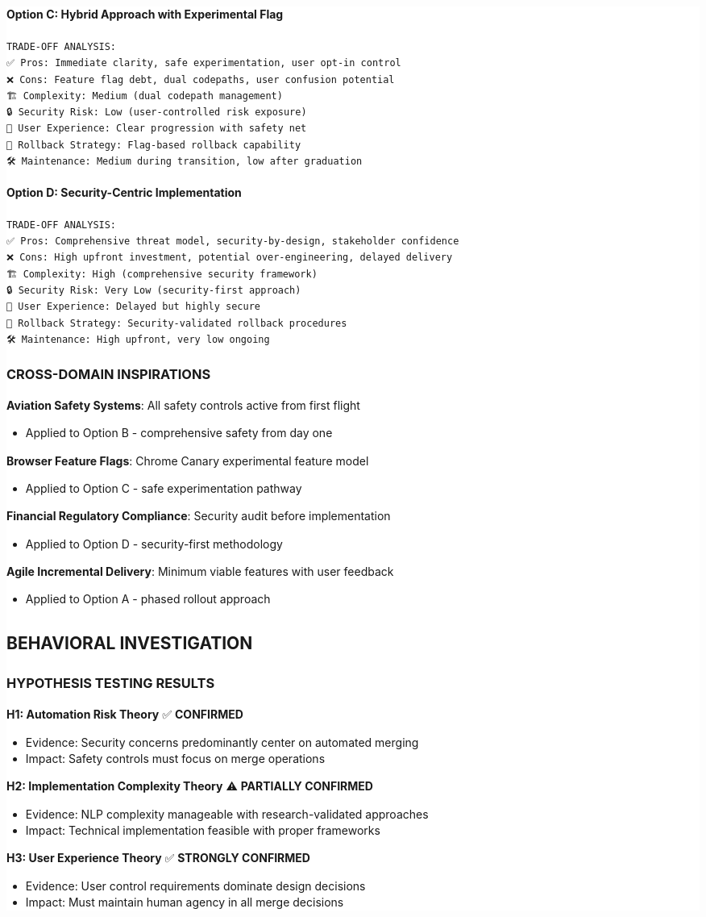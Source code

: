 #### Option C: Hybrid Approach with Experimental Flag
```
TRADE-OFF ANALYSIS:
✅ Pros: Immediate clarity, safe experimentation, user opt-in control
❌ Cons: Feature flag debt, dual codepaths, user confusion potential
🏗️ Complexity: Medium (dual codepath management)
🔒 Security Risk: Low (user-controlled risk exposure)
👥 User Experience: Clear progression with safety net
🔄 Rollback Strategy: Flag-based rollback capability
🛠️ Maintenance: Medium during transition, low after graduation
```

#### Option D: Security-Centric Implementation
```
TRADE-OFF ANALYSIS:
✅ Pros: Comprehensive threat model, security-by-design, stakeholder confidence
❌ Cons: High upfront investment, potential over-engineering, delayed delivery
🏗️ Complexity: High (comprehensive security framework)
🔒 Security Risk: Very Low (security-first approach)
👥 User Experience: Delayed but highly secure
🔄 Rollback Strategy: Security-validated rollback procedures
🛠️ Maintenance: High upfront, very low ongoing
```

### CROSS-DOMAIN INSPIRATIONS

**Aviation Safety Systems**: All safety controls active from first flight
- Applied to Option B - comprehensive safety from day one

**Browser Feature Flags**: Chrome Canary experimental feature model
- Applied to Option C - safe experimentation pathway

**Financial Regulatory Compliance**: Security audit before implementation
- Applied to Option D - security-first methodology

**Agile Incremental Delivery**: Minimum viable features with user feedback
- Applied to Option A - phased rollout approach

## BEHAVIORAL INVESTIGATION

### HYPOTHESIS TESTING RESULTS

**H1: Automation Risk Theory** ✅ **CONFIRMED**
- Evidence: Security concerns predominantly center on automated merging
- Impact: Safety controls must focus on merge operations

**H2: Implementation Complexity Theory** ⚠️ **PARTIALLY CONFIRMED** 
- Evidence: NLP complexity manageable with research-validated approaches
- Impact: Technical implementation feasible with proper frameworks

**H3: User Experience Theory** ✅ **STRONGLY CONFIRMED**
- Evidence: User control requirements dominate design decisions
- Impact: Must maintain human agency in all merge decisions
